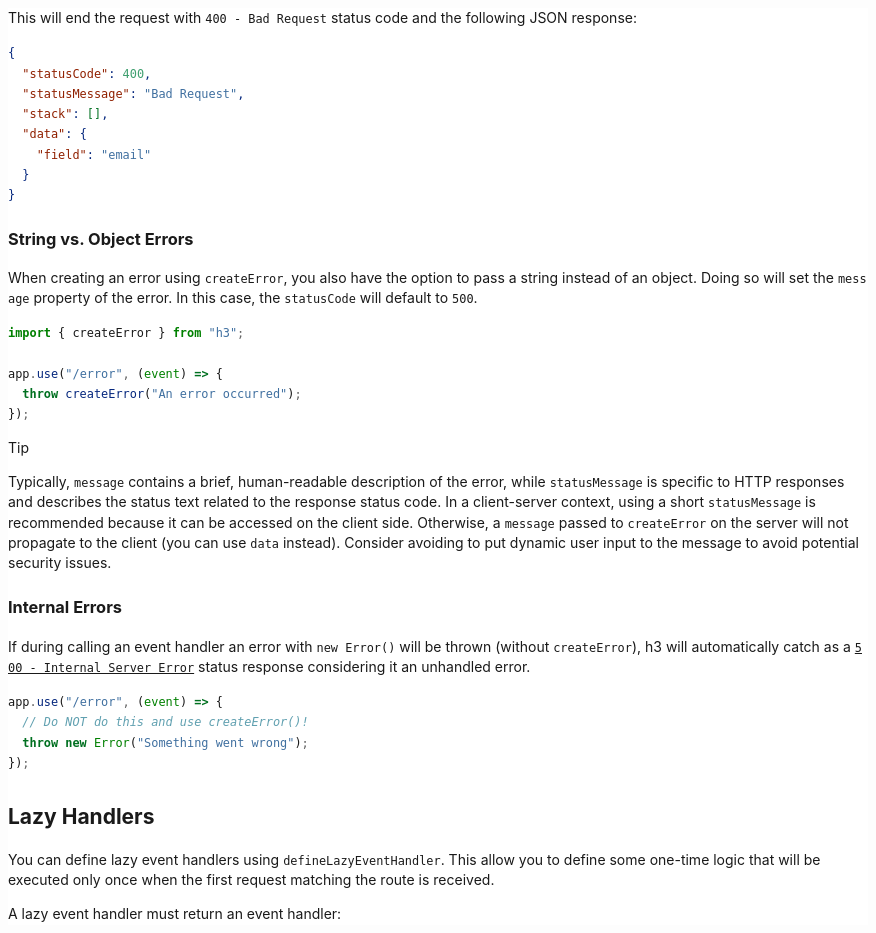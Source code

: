 This will end the request with `400 - Bad Request` status code and the following JSON response:

```json
{
  "statusCode": 400,
  "statusMessage": "Bad Request",
  "stack": [],
  "data": {
    "field": "email"
  }
}
```

### String vs. Object Errors

When creating an error using `createError`, you also have the option to pass a string instead of an object. Doing so will set the `message` property of the error. In this case, the `statusCode` will default to `500`.

```js
import { createError } from "h3";

app.use("/error", (event) => {
  throw createError("An error occurred");
});
```

> [!TIP]
> Typically, `message` contains a brief, human-readable description of the error, while `statusMessage` is specific to HTTP responses and describes the status text related to the response status code.
> In a client-server context, using a short `statusMessage` is recommended because it can be accessed on the client side. Otherwise, a `message` passed to `createError` on the server will not propagate to the client (you can use `data` instead). Consider avoiding to put dynamic user input to the message to avoid potential security issues.

### Internal Errors

If during calling an event handler an error with `new Error()` will be thrown (without `createError`), h3 will automatically catch as a [`500 - Internal Server Error`](https://developer.mozilla.org/en-US/docs/Web/HTTP/Status/500) status response considering it an unhandled error.

```js
app.use("/error", (event) => {
  // Do NOT do this and use createError()!
  throw new Error("Something went wrong");
});
```

## Lazy Handlers

You can define lazy event handlers using `defineLazyEventHandler`. This allow you to define some one-time logic that will be executed only once when the first request matching the route is received.

A lazy event handler must return an event handler:
